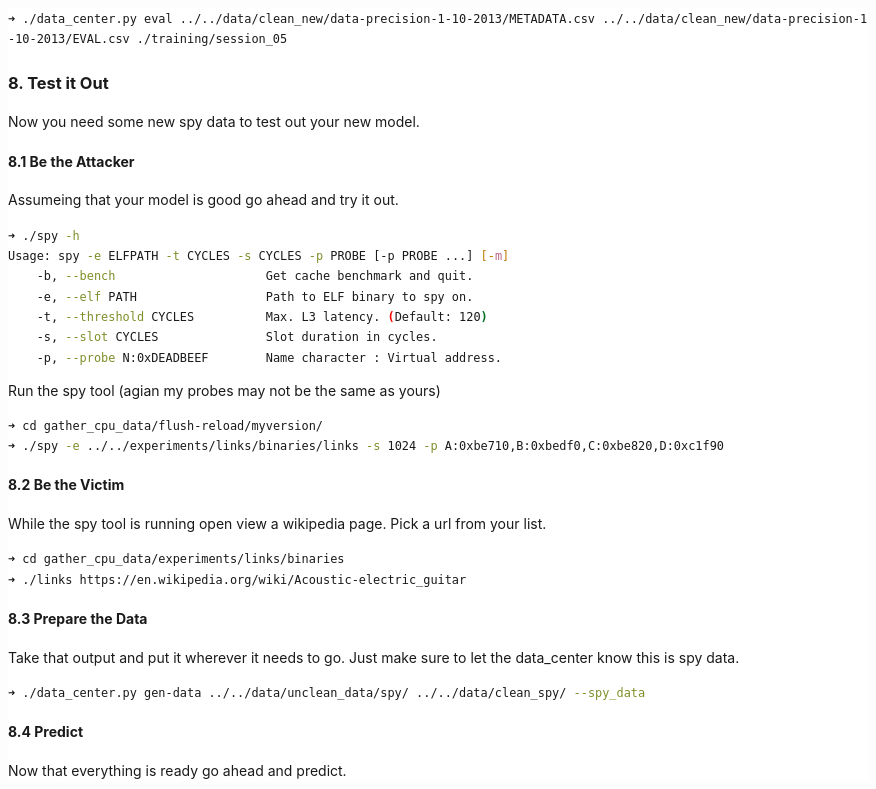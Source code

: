 ```bash

```

```bash
➜ ./data_center.py eval ../../data/clean_new/data-precision-1-10-2013/METADATA.csv ../../data/clean_new/data-precision-1-10-2013/EVAL.csv ./training/session_05
```

### 8. Test it Out <a name="TestItOut"></a>

Now you need some new spy data to test out your new model.

#### 8.1 Be the Attacker <a name="BeTheAttacker"></a>

Assumeing that your model is good go ahead and try it out.

```bash
➜ ./spy -h
Usage: spy -e ELFPATH -t CYCLES -s CYCLES -p PROBE [-p PROBE ...] [-m]
    -b, --bench 			        Get cache benchmark and quit.
    -e, --elf PATH		        	Path to ELF binary to spy on.
    -t, --threshold CYCLES	     	Max. L3 latency. (Default: 120)
    -s, --slot CYCLES			    Slot duration in cycles.
    -p, --probe N:0xDEADBEEF		Name character : Virtual address.
```

Run the spy tool (agian my probes may not be the same as yours)

```bash
➜ cd gather_cpu_data/flush-reload/myversion/
➜ ./spy -e ../../experiments/links/binaries/links -s 1024 -p A:0xbe710,B:0xbedf0,C:0xbe820,D:0xc1f90
```


#### 8.2 Be the Victim <a name="BeTheVictim"></a>

While the spy tool is running open view a wikipedia page.
Pick a url from your list.

```bash
➜ cd gather_cpu_data/experiments/links/binaries
➜ ./links https://en.wikipedia.org/wiki/Acoustic-electric_guitar
```

#### 8.3 Prepare the Data <a name="PrepareTheData"></a> 

Take that output and put it wherever it needs to go. Just make sure to let
the data_center know this is spy data.

```bash
➜ ./data_center.py gen-data ../../data/unclean_data/spy/ ../../data/clean_spy/ --spy_data
```

#### 8.4 Predict <a name="Predict"></a> 

Now that everything is ready go ahead and predict.
